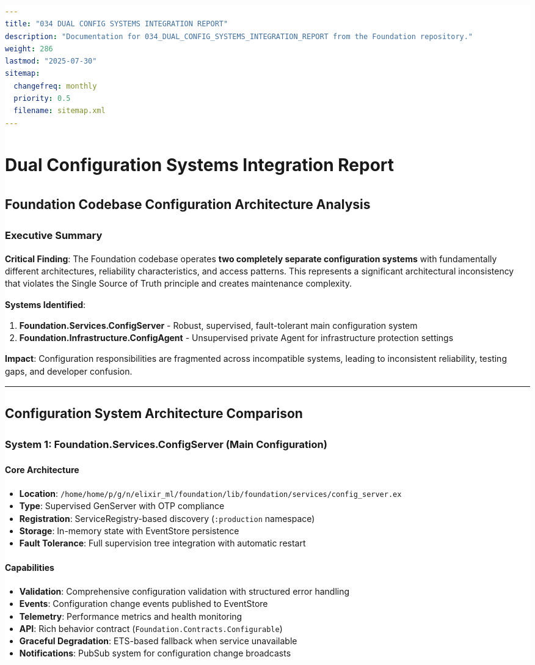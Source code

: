 ```yaml
---
title: "034 DUAL CONFIG SYSTEMS INTEGRATION REPORT"
description: "Documentation for 034_DUAL_CONFIG_SYSTEMS_INTEGRATION_REPORT from the Foundation repository."
weight: 286
lastmod: "2025-07-30"
sitemap:
  changefreq: monthly
  priority: 0.5
  filename: sitemap.xml
---
```


# Dual Configuration Systems Integration Report
## Foundation Codebase Configuration Architecture Analysis

### Executive Summary

**Critical Finding**: The Foundation codebase operates **two completely separate configuration systems** with fundamentally different architectures, reliability characteristics, and access patterns. This represents a significant architectural inconsistency that violates the Single Source of Truth principle and creates maintenance complexity.

**Systems Identified**:
1. **Foundation.Services.ConfigServer** - Robust, supervised, fault-tolerant main configuration system
2. **Foundation.Infrastructure.ConfigAgent** - Unsupervised private Agent for infrastructure protection settings

**Impact**: Configuration responsibilities are fragmented across incompatible systems, leading to inconsistent reliability, testing gaps, and developer confusion.

---

## Configuration System Architecture Comparison

### System 1: Foundation.Services.ConfigServer (Main Configuration)

#### **Core Architecture**
- **Location**: `/home/home/p/g/n/elixir_ml/foundation/lib/foundation/services/config_server.ex`
- **Type**: Supervised GenServer with OTP compliance
- **Registration**: ServiceRegistry-based discovery (`:production` namespace)
- **Storage**: In-memory state with EventStore persistence
- **Fault Tolerance**: Full supervision tree integration with automatic restart

#### **Capabilities**
- **Validation**: Comprehensive configuration validation with structured error handling
- **Events**: Configuration change events published to EventStore
- **Telemetry**: Performance metrics and health monitoring
- **API**: Rich behavior contract (`Foundation.Contracts.Configurable`)
- **Graceful Degradation**: ETS-based fallback when service unavailable
- **Notifications**: PubSub system for configuration change broadcasts
